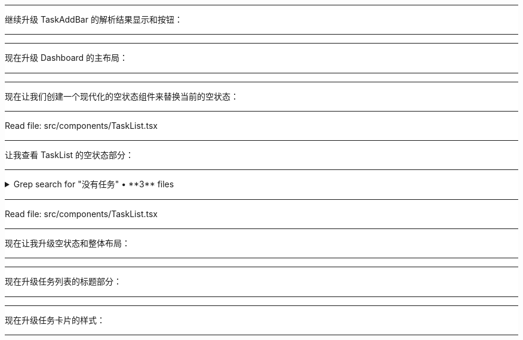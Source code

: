 

---

继续升级 TaskAddBar 的解析结果显示和按钮：


---



---

现在升级 Dashboard 的主布局：


---



---

现在让我们创建一个现代化的空状态组件来替换当前的空状态：


---

Read file: src/components/TaskList.tsx

---

让我查看 TaskList 的空状态部分：


---

<details><summary>Grep search for "没有任务" • **3** files</summary></details>

---

Read file: src/components/TaskList.tsx

---

现在让我升级空状态和整体布局：


---



---

现在升级任务列表的标题部分：


---



---

现在升级任务卡片的样式：


---

